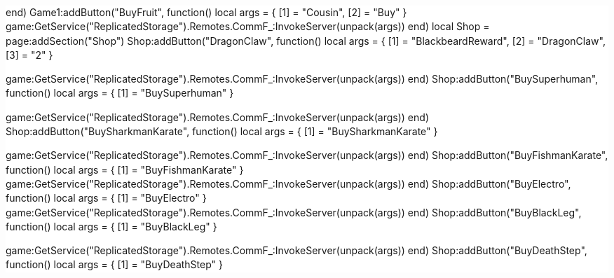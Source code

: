 end)
Game1:addButton("BuyFruit", function()
local args = {
    [1] = "Cousin",
    [2] = "Buy"
}
game:GetService("ReplicatedStorage").Remotes.CommF_:InvokeServer(unpack(args))
end)
local Shop = page:addSection("Shop")
Shop:addButton("DragonClaw", function()
local args = {
    [1] = "BlackbeardReward",
    [2] = "DragonClaw",
    [3] = "2"
}

game:GetService("ReplicatedStorage").Remotes.CommF_:InvokeServer(unpack(args))
end)
Shop:addButton("BuySuperhuman", function()
local args = {
    [1] = "BuySuperhuman"
}

game:GetService("ReplicatedStorage").Remotes.CommF_:InvokeServer(unpack(args))
end)
Shop:addButton("BuySharkmanKarate", function()
local args = {
    [1] = "BuySharkmanKarate"
}

game:GetService("ReplicatedStorage").Remotes.CommF_:InvokeServer(unpack(args))
end)
Shop:addButton("BuyFishmanKarate", function()
local args = {
    [1] = "BuyFishmanKarate"
}
game:GetService("ReplicatedStorage").Remotes.CommF_:InvokeServer(unpack(args))
end)
Shop:addButton("BuyElectro", function()
local args = {
    [1] = "BuyElectro"
}
game:GetService("ReplicatedStorage").Remotes.CommF_:InvokeServer(unpack(args))
end)
Shop:addButton("BuyBlackLeg", function()
local args = {
    [1] = "BuyBlackLeg"
}

game:GetService("ReplicatedStorage").Remotes.CommF_:InvokeServer(unpack(args))
end)
Shop:addButton("BuyDeathStep", function()
local args = {
    [1] = "BuyDeathStep"
}
